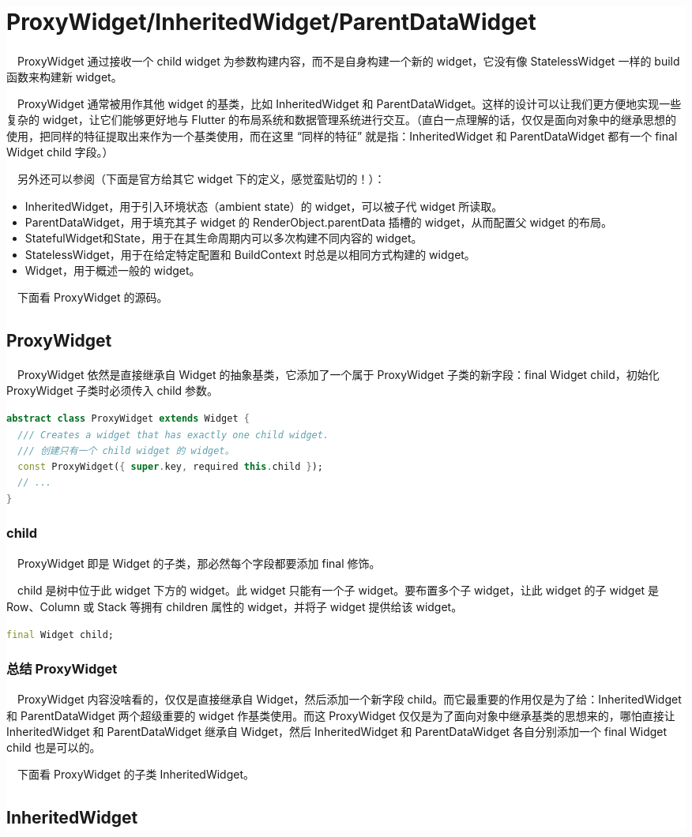 # ProxyWidget/InheritedWidget/ParentDataWidget

&emsp;ProxyWidget 通过接收一个 child widget 为参数构建内容，而不是自身构建一个新的 widget，它没有像 StatelessWidget 一样的 build 函数来构建新 widget。

&emsp;ProxyWidget 通常被用作其他 widget 的基类，比如 InheritedWidget 和 ParentDataWidget。这样的设计可以让我们更方便地实现一些复杂的 widget，让它们能够更好地与 Flutter 的布局系统和数据管理系统进行交互。（直白一点理解的话，仅仅是面向对象中的继承思想的使用，把同样的特征提取出来作为一个基类使用，而在这里 “同样的特征” 就是指：InheritedWidget 和 ParentDataWidget 都有一个 final Widget child 字段。）

&emsp;另外还可以参阅（下面是官方给其它 widget 下的定义，感觉蛮贴切的！）：

+ InheritedWidget，用于引入环境状态（ambient state）的 widget，可以被子代 widget 所读取。
+ ParentDataWidget，用于填充其子 widget 的 RenderObject.parentData 插槽的 widget，从而配置父 widget 的布局。
+ StatefulWidget和State，用于在其生命周期内可以多次构建不同内容的 widget。
+ StatelessWidget，用于在给定特定配置和 BuildContext 时总是以相同方式构建的 widget。
+ Widget，用于概述一般的 widget。

&emsp;下面看 ProxyWidget 的源码。

## ProxyWidget

&emsp;ProxyWidget 依然是直接继承自 Widget 的抽象基类，它添加了一个属于 ProxyWidget 子类的新字段：final Widget child，初始化 ProxyWidget 子类时必须传入 child 参数。

```dart
abstract class ProxyWidget extends Widget {
  /// Creates a widget that has exactly one child widget.
  /// 创建只有一个 child widget 的 widget。
  const ProxyWidget({ super.key, required this.child });
  // ...
}  
```

### child

&emsp;ProxyWidget 即是 Widget 的子类，那必然每个字段都要添加 final 修饰。

&emsp;child 是树中位于此 widget 下方的 widget。此 widget 只能有一个子 widget。要布置多个子 widget，让此 widget 的子 widget 是 Row、Column 或 Stack 等拥有 children 属性的 widget，并将子 widget 提供给该 widget。

```dart
final Widget child;
```

### 总结 ProxyWidget 

&emsp;ProxyWidget 内容没啥看的，仅仅是直接继承自 Widget，然后添加一个新字段 child。而它最重要的作用仅是为了给：InheritedWidget 和 ParentDataWidget 两个超级重要的 widget 作基类使用。而这 ProxyWidget 仅仅是为了面向对象中继承基类的思想来的，哪怕直接让 InheritedWidget 和 ParentDataWidget 继承自 Widget，然后 InheritedWidget 和 ParentDataWidget 各自分别添加一个 final Widget child 也是可以的。

&emsp;下面看 ProxyWidget 的子类 InheritedWidget。

## InheritedWidget

